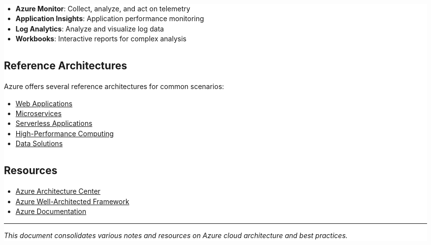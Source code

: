 - **Azure Monitor**: Collect, analyze, and act on telemetry
- **Application Insights**: Application performance monitoring
- **Log Analytics**: Analyze and visualize log data
- **Workbooks**: Interactive reports for complex analysis

## Reference Architectures

Azure offers several reference architectures for common scenarios:

- [Web Applications](https://learn.microsoft.com/en-us/azure/architecture/reference-architectures/app-service-web-app/)
- [Microservices](https://learn.microsoft.com/en-us/azure/architecture/reference-architectures/microservices/)
- [Serverless Applications](https://learn.microsoft.com/en-us/azure/architecture/reference-architectures/serverless/)
- [High-Performance Computing](https://learn.microsoft.com/en-us/azure/architecture/reference-architectures/hpc/)
- [Data Solutions](https://learn.microsoft.com/en-us/azure/architecture/reference-architectures/data/)

## Resources

- [Azure Architecture Center](https://learn.microsoft.com/en-us/azure/architecture/)
- [Azure Well-Architected Framework](https://learn.microsoft.com/en-us/azure/architecture/framework/)
- [Azure Documentation](https://learn.microsoft.com/en-us/azure/)

---

*This document consolidates various notes and resources on Azure cloud architecture and best practices.*